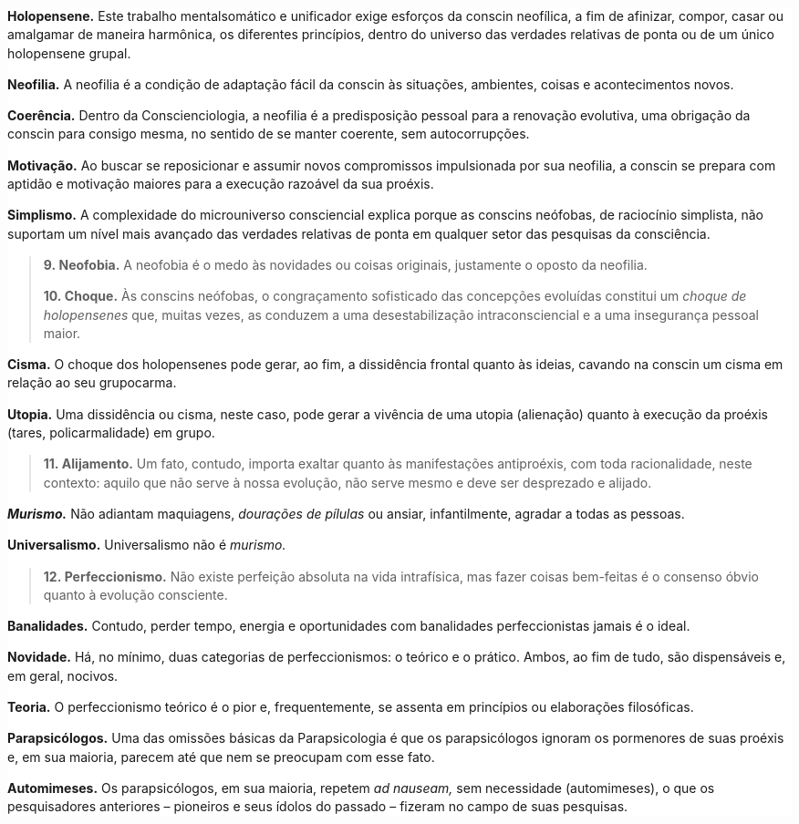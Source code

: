 **Holopensene.** Este trabalho mentalsomático e unificador exige esforços da conscin neofílica, a fim de afinizar, compor, casar ou amalgamar de maneira harmônica, os diferentes princípios, dentro do universo das verdades relativas de ponta ou de um único holopensene grupal.

**Neofilia.** A neofilia é a condição de adaptação fácil da conscin às situações, ambientes, coisas e acontecimentos novos.

**Coerência.** Dentro da Conscienciologia, a neofilia é a predisposição pessoal para a renovação evolutiva, uma obrigação da conscin para consigo mesma, no sentido de se manter coerente, sem autocorrupções.

**Motivação.** Ao buscar se reposicionar e assumir novos compromissos impulsionada por sua neofilia, a conscin se prepara com aptidão e motivação maiores para a execução razoável da sua proéxis.

**Simplismo.** A complexidade do microuniverso consciencial explica porque as conscins neófobas, de raciocínio simplista, não suportam um nível mais avançado das verdades relativas de ponta em qualquer setor das pesquisas da consciência.

> **9. Neofobia.** A neofobia é o medo às novidades ou coisas originais, justamente o oposto da neofilia.
>
> **10. Choque.** Às conscins neófobas, o congraçamento sofisticado das concepções evoluídas constitui um *choque de holopensenes* que, muitas vezes, as conduzem a uma desestabilização intraconsciencial e a uma insegurança pessoal maior.

**Cisma.** O choque dos holopensenes pode gerar, ao fim, a dissidência frontal quanto às ideias, cavando na conscin um cisma em relação ao seu grupocarma.

**Utopia.** Uma dissidência ou cisma, neste caso, pode gerar a vivência de uma utopia (alienação) quanto à execução da proéxis (tares, policarmalidade) em grupo.

> **11. Alijamento.** Um fato, contudo, importa exaltar quanto às manifestações antiproéxis, com toda racionalidade, neste contexto: aquilo que não serve à nossa evolução, não serve mesmo e deve ser desprezado e alijado.

***Murismo.*** Não adiantam maquiagens, *dourações de pílulas* ou ansiar, infantilmente, agradar a todas as pessoas.

**Universalismo.** Universalismo não é *murismo.*

> **12. Perfeccionismo.** Não existe perfeição absoluta na vida intrafísica, mas fazer coisas bem-feitas é o consenso óbvio quanto à evolução consciente.

**Banalidades.** Contudo, perder tempo, energia e oportunidades com banalidades perfeccionistas jamais é o ideal.

**Novidade.** Há, no mínimo, duas categorias de perfeccionismos: o teórico e o prático. Ambos, ao fim de tudo, são dispensáveis e, em geral, nocivos.

**Teoria.** O perfeccionismo teórico é o pior e, frequentemente, se assenta em princípios ou elaborações filosóficas.

**Parapsicólogos.** Uma das omissões básicas da Parapsicologia é que os parapsicólogos ignoram os pormenores de suas proéxis e, em sua maioria, parecem até que nem se preocupam com esse fato.

**Automimeses.** Os parapsicólogos, em sua maioria, repetem *ad nauseam,* sem necessidade (automimeses), o que os pesquisadores anteriores – pioneiros e seus ídolos do passado – fizeram no campo de suas pesquisas.
